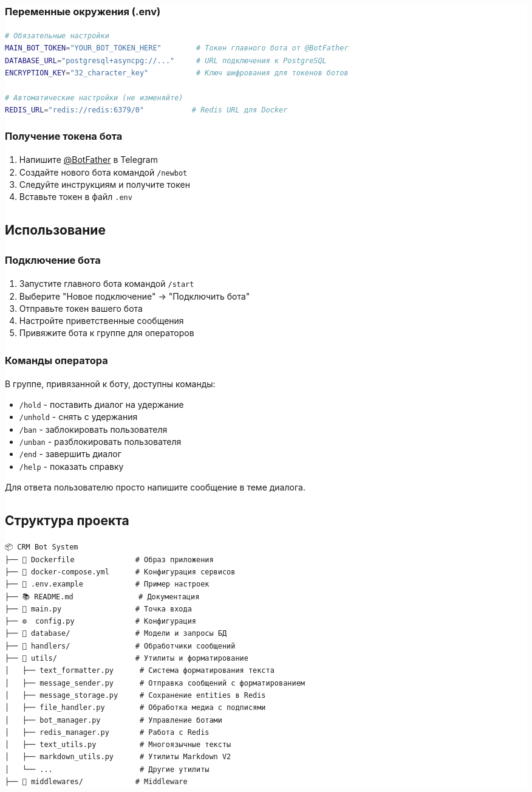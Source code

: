 ### Переменные окружения (.env)

```bash
# Обязательные настройки
MAIN_BOT_TOKEN="YOUR_BOT_TOKEN_HERE"        # Токен главного бота от @BotFather
DATABASE_URL="postgresql+asyncpg://..."     # URL подключения к PostgreSQL
ENCRYPTION_KEY="32_character_key"           # Ключ шифрования для токенов ботов

# Автоматические настройки (не изменяйте)
REDIS_URL="redis://redis:6379/0"           # Redis URL для Docker
```

### Получение токена бота

1. Напишите [@BotFather](https://t.me/BotFather) в Telegram
2. Создайте нового бота командой `/newbot`
3. Следуйте инструкциям и получите токен
4. Вставьте токен в файл `.env`

## Использование

### Подключение бота

1. Запустите главного бота командой `/start`
2. Выберите "Новое подключение" → "Подключить бота"
3. Отправьте токен вашего бота
4. Настройте приветственные сообщения
5. Привяжите бота к группе для операторов

### Команды оператора

В группе, привязанной к боту, доступны команды:

- `/hold` - поставить диалог на удержание
- `/unhold` - снять с удержания
- `/ban` - заблокировать пользователя
- `/unban` - разблокировать пользователя
- `/end` - завершить диалог
- `/help` - показать справку

Для ответа пользователю просто напишите сообщение в теме диалога.

## Структура проекта

```
📦 CRM Bot System
├── 🐳 Dockerfile              # Образ приложения
├── 🐳 docker-compose.yml      # Конфигурация сервисов
├── 📄 .env.example            # Пример настроек
├── 📚 README.md               # Документация
├── 🐍 main.py                 # Точка входа
├── ⚙️  config.py              # Конфигурация
├── 📁 database/               # Модели и запросы БД
├── 📁 handlers/               # Обработчики сообщений
├── 📁 utils/                  # Утилиты и форматирование
│   ├── text_formatter.py      # Система форматирования текста
│   ├── message_sender.py      # Отправка сообщений с форматированием
│   ├── message_storage.py     # Сохранение entities в Redis
│   ├── file_handler.py        # Обработка медиа с подписями
│   ├── bot_manager.py         # Управление ботами
│   ├── redis_manager.py       # Работа с Redis
│   ├── text_utils.py          # Многоязычные тексты
│   ├── markdown_utils.py      # Утилиты Markdown V2
│   └── ...                    # Другие утилиты
├── 📁 middlewares/            # Middleware
```